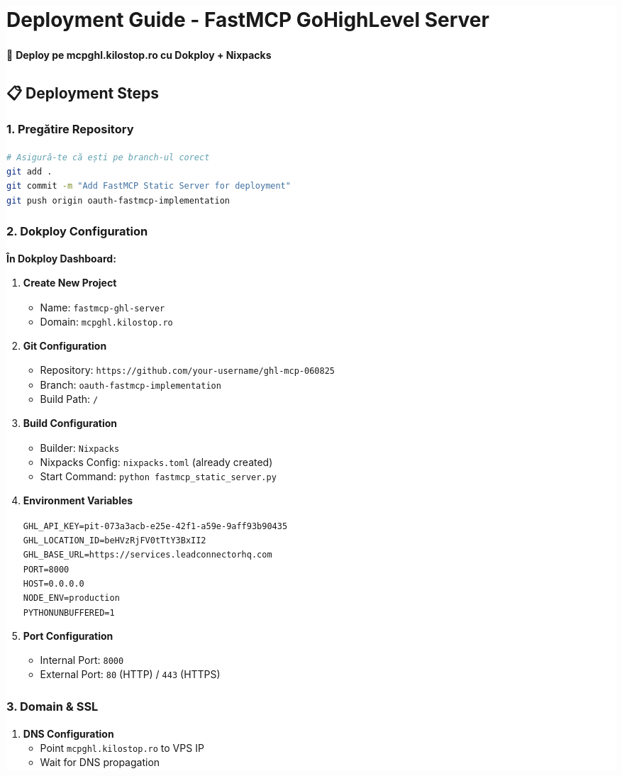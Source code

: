 # Deployment Guide - FastMCP GoHighLevel Server

🚀 **Deploy pe mcpghl.kilostop.ro cu Dokploy + Nixpacks**

## 📋 Deployment Steps

### 1. Pregătire Repository

```bash
# Asigură-te că ești pe branch-ul corect
git add .
git commit -m "Add FastMCP Static Server for deployment"
git push origin oauth-fastmcp-implementation
```

### 2. Dokploy Configuration

**În Dokploy Dashboard:**

1. **Create New Project**
   - Name: `fastmcp-ghl-server`
   - Domain: `mcpghl.kilostop.ro`

2. **Git Configuration**
   - Repository: `https://github.com/your-username/ghl-mcp-060825`
   - Branch: `oauth-fastmcp-implementation`
   - Build Path: `/`

3. **Build Configuration**
   - Builder: `Nixpacks`
   - Nixpacks Config: `nixpacks.toml` (already created)
   - Start Command: `python fastmcp_static_server.py`

4. **Environment Variables**
   ```
   GHL_API_KEY=pit-073a3acb-e25e-42f1-a59e-9aff93b90435
   GHL_LOCATION_ID=beHVzRjFV0tTtY3BxII2
   GHL_BASE_URL=https://services.leadconnectorhq.com
   PORT=8000
   HOST=0.0.0.0
   NODE_ENV=production
   PYTHONUNBUFFERED=1
   ```

5. **Port Configuration**
   - Internal Port: `8000`
   - External Port: `80` (HTTP) / `443` (HTTPS)

### 3. Domain & SSL

1. **DNS Configuration**
   - Point `mcpghl.kilostop.ro` to VPS IP
   - Wait for DNS propagation
